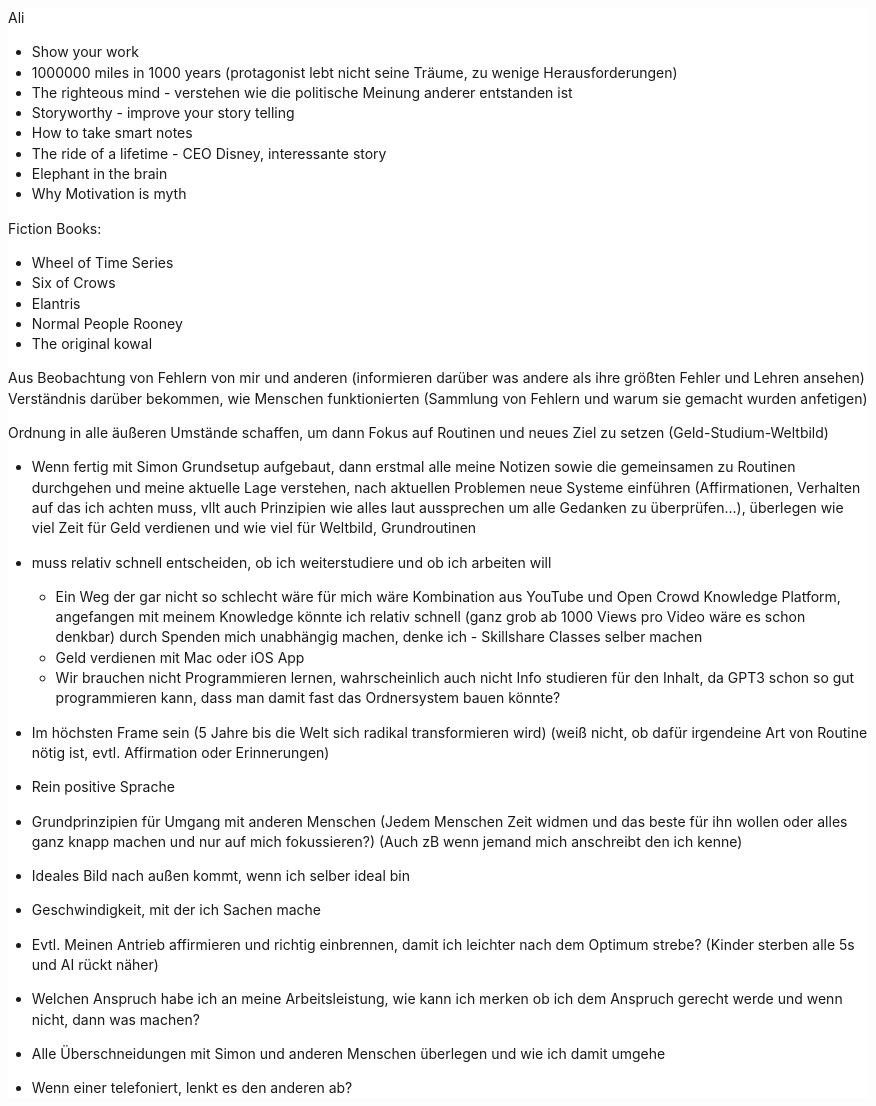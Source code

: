 Ali
- Show your work
- 1000000 miles in 1000 years (protagonist lebt nicht seine Träume, zu wenige Herausforderungen)
- The righteous mind - verstehen wie die politische Meinung anderer entstanden ist
- Storyworthy - improve your story telling
- How to take smart notes
- The ride of a lifetime - CEO Disney, interessante story
- Elephant in the brain
- Why Motivation is myth

Fiction Books:
- Wheel of Time Series
- Six of Crows
- Elantris
- Normal People Rooney
- The original kowal

Aus Beobachtung von Fehlern von mir und anderen (informieren darüber was andere als ihre größten Fehler und Lehren ansehen) Verständnis darüber bekommen, wie Menschen funktionierten (Sammlung von Fehlern und warum sie gemacht wurden anfetigen)

Ordnung in alle äußeren Umstände schaffen, um dann Fokus auf Routinen und neues Ziel zu setzen (Geld-Studium-Weltbild)

-   Wenn fertig mit Simon Grundsetup aufgebaut, dann erstmal alle meine Notizen sowie die gemeinsamen zu Routinen durchgehen und meine aktuelle Lage verstehen, nach aktuellen Problemen neue Systeme einführen (Affirmationen, Verhalten auf das ich achten muss, vllt auch Prinzipien wie alles laut aussprechen um alle Gedanken zu überprüfen...), überlegen wie viel Zeit für Geld verdienen und wie viel für Weltbild, Grundroutinen
- muss relativ schnell entscheiden, ob ich weiterstudiere und ob ich arbeiten will
	-   Ein Weg der gar nicht so schlecht wäre für mich wäre Kombination aus YouTube und Open Crowd Knowledge Platform, angefangen mit meinem Knowledge könnte ich relativ schnell (ganz grob ab 1000 Views pro Video wäre es schon denkbar) durch Spenden mich unabhängig machen, denke ich - Skillshare Classes selber machen
	-   Geld verdienen mit Mac oder iOS App
	-   Wir brauchen nicht Programmieren lernen, wahrscheinlich auch nicht Info studieren für den Inhalt, da GPT3 schon so gut programmieren kann, dass man damit fast das Ordnersystem bauen könnte?
-   Im höchsten Frame sein (5 Jahre bis die Welt sich radikal transformieren wird) (weiß nicht, ob dafür irgendeine Art von Routine nötig ist, evtl. Affirmation oder Erinnerungen)
-   Rein positive Sprache
-   Grundprinzipien für Umgang mit anderen Menschen (Jedem Menschen Zeit widmen und das beste für ihn wollen oder alles ganz knapp machen und nur auf mich fokussieren?) (Auch zB wenn jemand mich anschreibt den ich kenne)

-   Ideales Bild nach außen kommt, wenn ich selber ideal bin
-   Geschwindigkeit, mit der ich Sachen mache
-   Evtl. Meinen Antrieb affirmieren und richtig einbrennen, damit ich leichter nach dem Optimum strebe? (Kinder sterben alle 5s und AI rückt näher) 

-   Welchen Anspruch habe ich an meine Arbeitsleistung, wie kann ich merken ob ich dem Anspruch gerecht werde und wenn nicht, dann was machen?
-   Alle Überschneidungen mit Simon und anderen Menschen überlegen und wie ich damit umgehe

-   Wenn einer telefoniert, lenkt es den anderen ab?
